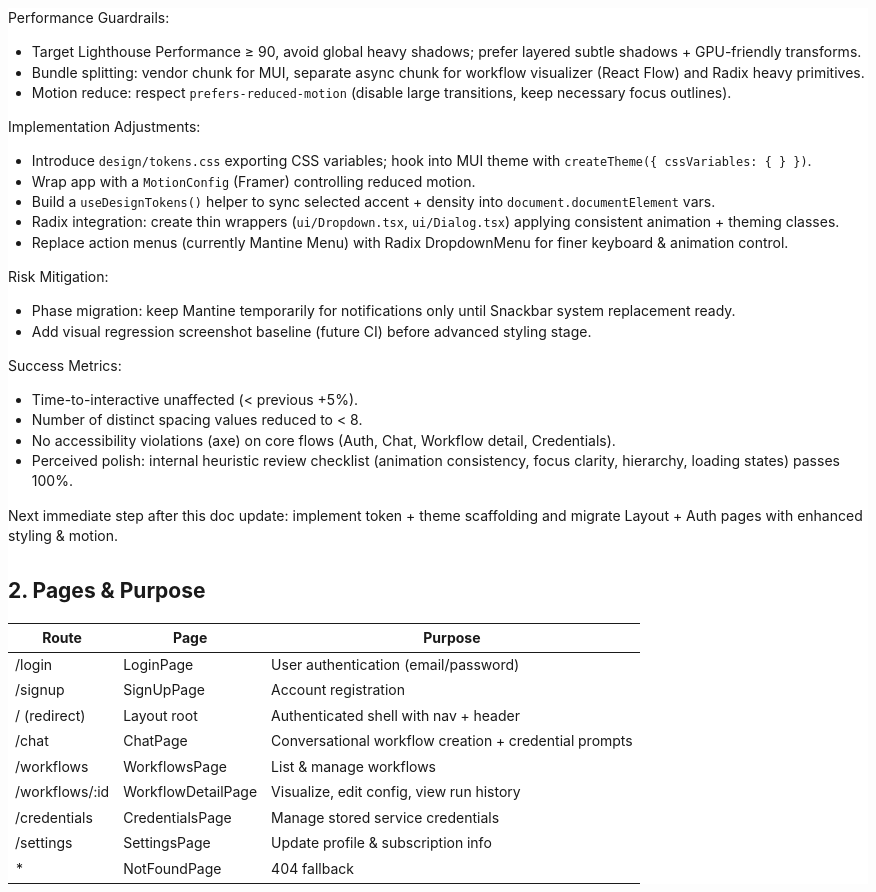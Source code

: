 Performance Guardrails:
* Target Lighthouse Performance ≥ 90, avoid global heavy shadows; prefer layered subtle shadows + GPU-friendly transforms.
* Bundle splitting: vendor chunk for MUI, separate async chunk for workflow visualizer (React Flow) and Radix heavy primitives.
* Motion reduce: respect `prefers-reduced-motion` (disable large transitions, keep necessary focus outlines).

Implementation Adjustments:
* Introduce `design/tokens.css` exporting CSS variables; hook into MUI theme with `createTheme({ cssVariables: { } })`.
* Wrap app with a `MotionConfig` (Framer) controlling reduced motion.
* Build a `useDesignTokens()` helper to sync selected accent + density into `document.documentElement` vars.
* Radix integration: create thin wrappers (`ui/Dropdown.tsx`, `ui/Dialog.tsx`) applying consistent animation + theming classes.
* Replace action menus (currently Mantine Menu) with Radix DropdownMenu for finer keyboard & animation control.

Risk Mitigation:
* Phase migration: keep Mantine temporarily for notifications only until Snackbar system replacement ready.
* Add visual regression screenshot baseline (future CI) before advanced styling stage.

Success Metrics:
* Time-to-interactive unaffected (< previous +5%).
* Number of distinct spacing values reduced to < 8.
* No accessibility violations (axe) on core flows (Auth, Chat, Workflow detail, Credentials).
* Perceived polish: internal heuristic review checklist (animation consistency, focus clarity, hierarchy, loading states) passes 100%.

Next immediate step after this doc update: implement token + theme scaffolding and migrate Layout + Auth pages with enhanced styling & motion.

## 2. Pages & Purpose
| Route | Page | Purpose |
|-------|------|---------|
| /login | LoginPage | User authentication (email/password) |
| /signup | SignUpPage | Account registration |
| / (redirect) | Layout root | Authenticated shell with nav + header |
| /chat | ChatPage | Conversational workflow creation + credential prompts |
| /workflows | WorkflowsPage | List & manage workflows |
| /workflows/:id | WorkflowDetailPage | Visualize, edit config, view run history |
| /credentials | CredentialsPage | Manage stored service credentials |
| /settings | SettingsPage | Update profile & subscription info |
| * | NotFoundPage | 404 fallback |
